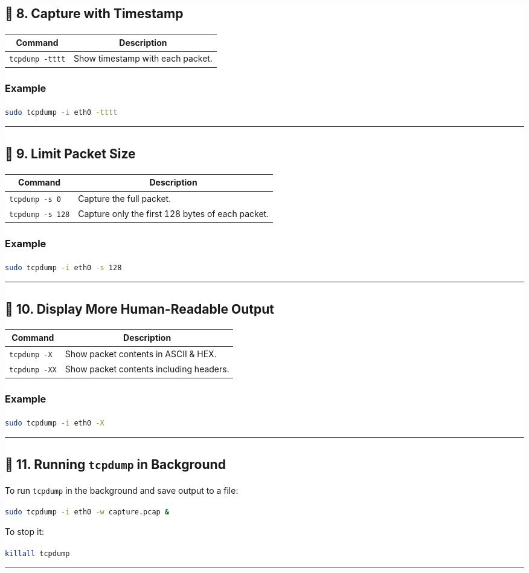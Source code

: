 
## **📌 8. Capture with Timestamp**
| **Command** | **Description** |
|------------|---------------|
| `tcpdump -tttt` | Show timestamp with each packet. |

### **Example**  
```bash
sudo tcpdump -i eth0 -tttt
```

---

## **📌 9. Limit Packet Size**
| **Command** | **Description** |
|------------|---------------|
| `tcpdump -s 0` | Capture the full packet. |
| `tcpdump -s 128` | Capture only the first 128 bytes of each packet. |

### **Example**  
```bash
sudo tcpdump -i eth0 -s 128
```

---

## **📌 10. Display More Human-Readable Output**
| **Command** | **Description** |
|------------|---------------|
| `tcpdump -X` | Show packet contents in ASCII & HEX. |
| `tcpdump -XX` | Show packet contents including headers. |

### **Example**  
```bash
sudo tcpdump -i eth0 -X
```

---

## **📌 11. Running `tcpdump` in Background**
To run `tcpdump` in the background and save output to a file:
```bash
sudo tcpdump -i eth0 -w capture.pcap &
```
To stop it:
```bash
killall tcpdump
```

---